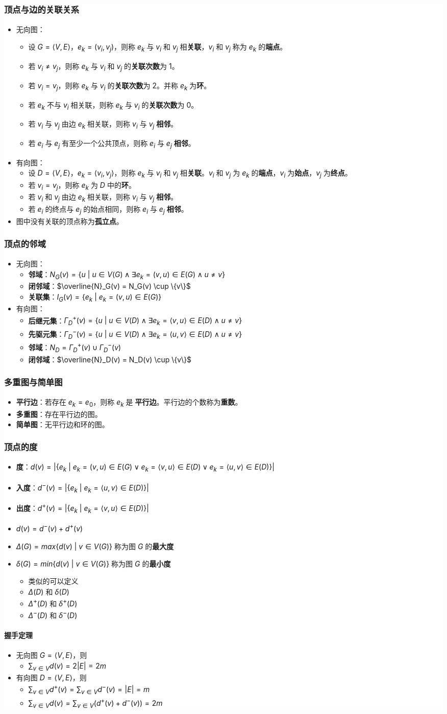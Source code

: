 ### 顶点与边的关联关系
- 无向图：
    - 设 $G = \langle V, E \rangle$，$e_k = (v_i, v_j)$，则称 $e_k$ 与 $v_i$ 和 $v_j$ 相**关联**，$v_i$ 和 $v_j$ 称为 $e_k$ 的**端点**。
    - 若 $v_i \neq v_j$，则称 $e_k$ 与 $v_i$ 和 $v_j$ 的**关联次数**为 $1$。
    - 若 $v_i = v_j$，则称 $e_k$ 与 $v_i$ 的**关联次数**为 $2$。并称 $e_k$ 为**环**。
    - 若 $e_k$ 不与 $v_i$ 相关联，则称 $e_k$ 与 $v_i$ 的**关联次数**为 $0$。

    - 若 $v_i$ 与 $v_j$ 由边 $e_k$ 相关联，则称 $v_i$ 与 $v_j$ **相邻**。
    - 若 $e_i$ 与 $e_j$ 有至少一个公共顶点，则称 $e_i$ 与 $e_j$ **相邻**。
- 有向图：
    - 设 $D = \langle V, E \rangle$，$e_k = \langle v_i, v_j \rangle$，则称 $e_k$ 与 $v_i$ 和 $v_j$ 相**关联**。$v_i$ 和 $v_j$ 为 $e_k$ 的**端点**，$v_i$ 为**始点**，$v_j$ 为**终点**。
    - 若 $v_i = v_j$，则称 $e_k$ 为 $D$ 中的**环**。
    - 若 $v_i$ 和 $v_j$ 由边 $e_k$ 相关联，则称 $v_i$ 与 $v_j$ **相邻**。
    - 若 $e_i$ 的终点与 $e_j$ 的始点相同，则称 $e_i$ 与 $e_j$ **相邻**。
- 图中没有关联的顶点称为**孤立点**。

### 顶点的邻域
- 无向图：
    - **邻域**：$N_G(v) = \{ u \ | \ u \in V(G) \land \exists e_k = (v, u) \in E(G) \land u \neq v \}$
    - **闭邻域**：$\overline{N}_G(v) = N_G(v) \cup \{v\}$
    - **关联集**：$I_G(v) = \{ e_k \ | \ e_k = (v, u) \in E(G) \}$
- 有向图：
    - **后继元集**：$\Gamma_D^+(v) = \{ u \ | \ u \in V(D) \land \exists e_k = \langle v, u \rangle \in E(D) \land u \neq v \}$
    - **先驱元集**：$\Gamma_D^-(v) = \{ u \ | \ u \in V(D) \land \exists e_k = \langle u, v \rangle \in E(D) \land u \neq v \}$
    - **邻域**：$N_D = \Gamma_D^+(v) \cup \Gamma_D^-(v)$
    - **闭邻域**：$\overline{N}_D(v) = N_D(v) \cup \{v\}$

### 多重图与简单图
- **平行边**：若存在 $e_k = e_0$，则称 $e_k$ 是 **平行边**。平行边的个数称为**重数**。
- **多重图**：存在平行边的图。
- **简单图**：无平行边和环的图。

### 顶点的度
- **度**：$d(v) = |\{ e_k \ | \ e_k = (v, u) \in E(G) \lor e_k = \langle v, u \rangle \in E(D) \lor e_k = \langle u, v \rangle \in E(D) \}|$
- **入度**：$d^-(v) = |\{ e_k \ | \ e_k = \langle u, v \rangle \in E(D) \}|$
- **出度**：$d^+(v) = |\{ e_k \ | \ e_k = \langle v, u \rangle \in E(D) \}|$
- $d(v) = d^-(v) + d^+(v)$

- $\Delta(G) = max\{d(v) \ | \ v \in V(G)\}$ 称为图 $G$ 的**最大度**
- $\delta(G) = min\{d(v) \ | \ v \in V(G)\}$ 称为图 $G$ 的**最小度**
    - 类似的可以定义 
    - $\Delta(D)$ 和 $\delta(D)$
    - $\Delta^+(D)$ 和 $\delta^+(D)$
    - $\Delta^-(D)$ 和 $\delta^-(D)$

#### 握手定理
- 无向图 $G = \langle V, E \rangle$，则
    - $\sum_{v \in V} d(v) = 2|E| = 2m$
- 有向图 $D = \langle V, E \rangle$，则
    - $\sum_{v \in V} d^+(v) = \sum_{v \in V} d^-(v) = |E| = m$
    - $\sum_{v \in V} d(v) = \sum_{v \in V} (d^+(v) + d^-(v)) = 2m$
